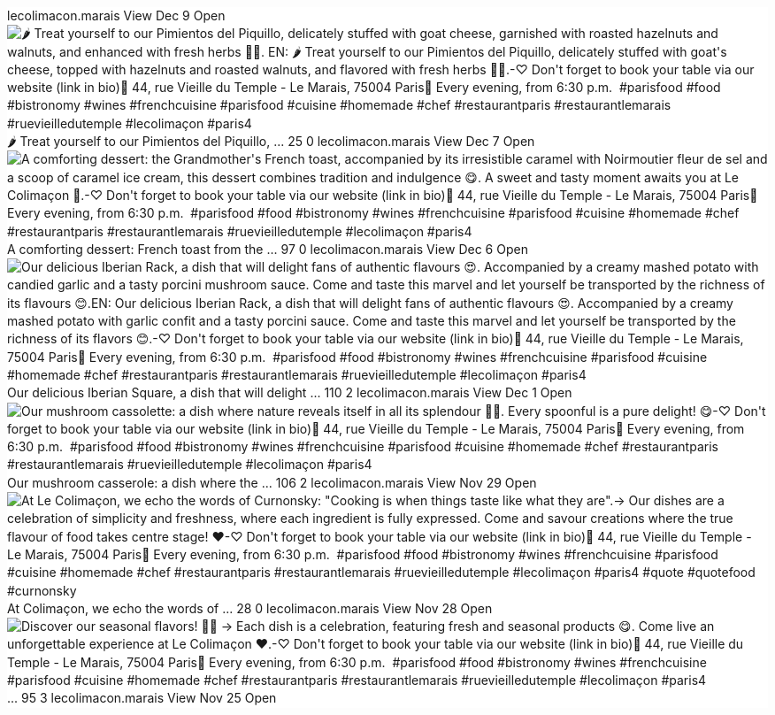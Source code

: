lecolimacon.marais
View
Dec 9
Open
![🌶️ Treat yourself to our Pimientos del Piquillo, delicately stuffed with goat cheese, garnished with roasted hazelnuts and walnuts, and enhanced with fresh herbs 👌🏻. EN: 🌶️ Treat yourself to our Pimientos del Piquillo, delicately stuffed with goat's cheese, topped with hazelnuts and roasted walnuts, and flavored with fresh herbs 👌🏻.-♡ Don't forget to book your table via our website ⁠\(link in bio\)⁣⁣⁣⁣⁣📍 44, rue Vieille du Temple - Le Marais, 75004 Paris⁣⁣⁣⁣⁣📆 Every evening, from 6:30 p.m. ⁣⁣ ⁠#parisfood #food #bistronomy #wines #frenchcuisine #parisfood #cuisine #homemade #chef #restaurantparis #restaurantlemarais #ruevieilledutemple #lecolimaçon #paris4](https://le-colimacon.fr/wp-content/uploads/sb-instagram-feed-images/408321006_879410787518198_8619902209020101227_nthumb.jpg)
🌶️ Treat yourself to our Pimientos del Piquillo, ...
25  0
lecolimacon.marais
View
Dec 7
Open
![A comforting dessert: the Grandmother's French toast, accompanied by its irresistible caramel with Noirmoutier fleur de sel and a scoop of caramel ice cream, this dessert combines tradition and indulgence 😋. A sweet and tasty moment awaits you at Le Colimaçon 🥰.-♡ Don't forget to book your table via our website ⁠\(link in bio\)⁣⁣⁣⁣⁣📍 44, rue Vieille du Temple - Le Marais, 75004 Paris⁣⁣⁣⁣⁣📆 Every evening, from 6:30 p.m. ⁣⁣ ⁠#parisfood #food #bistronomy #wines #frenchcuisine #parisfood #cuisine #homemade #chef #restaurantparis #restaurantlemarais #ruevieilledutemple #lecolimaçon #paris4](https://le-colimacon.fr/wp-content/uploads/sb-instagram-feed-images/407877926_879409397518337_3084037204383477690_nthumb.jpg)
A comforting dessert: French toast from the ...
97  0
lecolimacon.marais
View
Dec 6
Open
![Our delicious Iberian Rack, a dish that will delight fans of authentic flavours 😍. Accompanied by a creamy mashed potato with candied garlic and a tasty porcini mushroom sauce. Come and taste this marvel and let yourself be transported by the richness of its flavours 😊.EN: Our delicious Iberian Rack, a dish that will delight fans of authentic flavours 😍. Accompanied by a creamy mashed potato with garlic confit and a tasty porcini sauce. Come and taste this marvel and let yourself be transported by the richness of its flavors 😊.-♡ Don't forget to book your table via our website ⁠\(link in bio\)⁣⁣⁣⁣⁣📍 44, rue Vieille du Temple - Le Marais, 75004 Paris⁣⁣⁣⁣⁣📆 Every evening, from 6:30 p.m. ⁣⁣ ⁠#parisfood #food #bistronomy #wines #frenchcuisine #parisfood #cuisine #homemade #chef #restaurantparis #restaurantlemarais #ruevieilledutemple #lecolimaçon #paris4](https://le-colimacon.fr/wp-content/uploads/sb-instagram-feed-images/408341679_879393054186638_4335270219464545434_nthumb.jpg)
Our delicious Iberian Square, a dish that will delight ...
110  2
lecolimacon.marais
View
Dec 1
Open
![Our mushroom cassolette: a dish where nature reveals itself in all its splendour 🍂🥰. Every spoonful is a pure delight! 😋-♡ Don't forget to book your table via our website ⁠\(link in bio\)⁣⁣⁣⁣⁣📍 44, rue Vieille du Temple - Le Marais, 75004 Paris⁣⁣⁣⁣⁣📆 Every evening, from 6:30 p.m. ⁣⁣ ⁠#parisfood #food #bistronomy #wines #frenchcuisine #parisfood #cuisine #homemade #chef #restaurantparis #restaurantlemarais #ruevieilledutemple #lecolimaçon #paris4](https://le-colimacon.fr/wp-content/uploads/sb-instagram-feed-images/406283434_874325794693364_3557174384894445471_nthumb.jpg)
Our mushroom casserole: a dish where the ...
106  2
lecolimacon.marais
View
Nov 29
Open
![At Le Colimaçon, we echo the words of Curnonsky: "Cooking is when things taste like what they are".→ Our dishes are a celebration of simplicity and freshness, where each ingredient is fully expressed. Come and savour creations where the true flavour of food takes centre stage! ❤️-♡ Don't forget to book your table via our website ⁠\(link in bio\)⁣⁣⁣⁣⁣📍 44, rue Vieille du Temple - Le Marais, 75004 Paris⁣⁣⁣⁣⁣📆 Every evening, from 6:30 p.m. ⁣⁣ ⁠#parisfood #food #bistronomy #wines #frenchcuisine #parisfood #cuisine #homemade #chef #restaurantparis #restaurantlemarais #ruevieilledutemple #lecolimaçon #paris4 #quote #quotefood #curnonsky](https://le-colimacon.fr/wp-content/uploads/sb-instagram-feed-images/406338104_874312718028005_2817830085610738419_nthumb.jpg)
At Colimaçon, we echo the words of ...
28  0
lecolimacon.marais
View
Nov 28
Open
![Discover our seasonal flavors! 🌿🍂 → Each dish is a celebration, featuring fresh and seasonal products 😋. Come live an unforgettable experience at Le Colimaçon ❤️.-♡ Don't forget to book your table via our website ⁠\(link in bio\)⁣⁣⁣⁣⁣📍 44, rue Vieille du Temple - Le Marais, 75004 Paris⁣⁣⁣⁣⁣📆 Every evening, from 6:30 p.m. ⁣⁣ ⁠#parisfood #food #bistronomy #wines #frenchcuisine #parisfood #cuisine #homemade #chef #restaurantparis #restaurantlemarais #ruevieilledutemple #lecolimaçon #paris4](https://le-colimacon.fr/wp-content/uploads/sb-instagram-feed-images/404337056_1077865113399102_3039491973294738332_nthumb.jpg)
...
95  3
lecolimacon.marais
View
Nov 25
Open